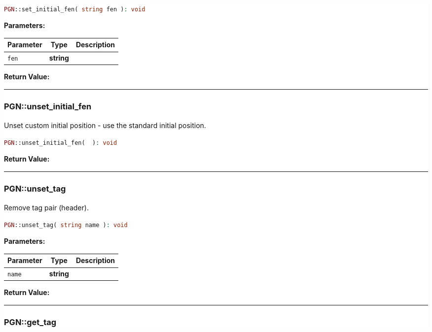 ```php
PGN::set_initial_fen( string fen ): void
```




**Parameters:**

| Parameter | Type | Description |
|-----------|------|-------------|
| `fen` | **string** |  |


**Return Value:**





---
### PGN::unset_initial_fen

Unset custom initial position - use the standard initial position.

```php
PGN::unset_initial_fen(  ): void
```





**Return Value:**





---
### PGN::unset_tag

Remove tag pair (header).

```php
PGN::unset_tag( string name ): void
```




**Parameters:**

| Parameter | Type | Description |
|-----------|------|-------------|
| `name` | **string** |  |


**Return Value:**





---
### PGN::get_tag
